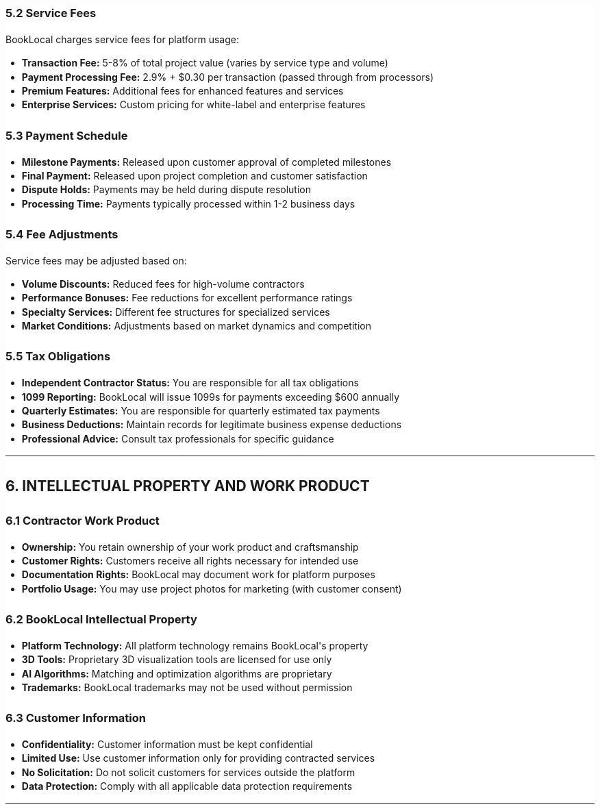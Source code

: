 ### 5.2 Service Fees
BookLocal charges service fees for platform usage:
- **Transaction Fee:** 5-8% of total project value (varies by service type and volume)
- **Payment Processing Fee:** 2.9% + $0.30 per transaction (passed through from processors)
- **Premium Features:** Additional fees for enhanced features and services
- **Enterprise Services:** Custom pricing for white-label and enterprise features

### 5.3 Payment Schedule
- **Milestone Payments:** Released upon customer approval of completed milestones
- **Final Payment:** Released upon project completion and customer satisfaction
- **Dispute Holds:** Payments may be held during dispute resolution
- **Processing Time:** Payments typically processed within 1-2 business days

### 5.4 Fee Adjustments
Service fees may be adjusted based on:
- **Volume Discounts:** Reduced fees for high-volume contractors
- **Performance Bonuses:** Fee reductions for excellent performance ratings
- **Specialty Services:** Different fee structures for specialized services
- **Market Conditions:** Adjustments based on market dynamics and competition

### 5.5 Tax Obligations
- **Independent Contractor Status:** You are responsible for all tax obligations
- **1099 Reporting:** BookLocal will issue 1099s for payments exceeding $600 annually
- **Quarterly Estimates:** You are responsible for quarterly estimated tax payments
- **Business Deductions:** Maintain records for legitimate business expense deductions
- **Professional Advice:** Consult tax professionals for specific guidance

---

## 6. INTELLECTUAL PROPERTY AND WORK PRODUCT

### 6.1 Contractor Work Product
- **Ownership:** You retain ownership of your work product and craftsmanship
- **Customer Rights:** Customers receive all rights necessary for intended use
- **Documentation Rights:** BookLocal may document work for platform purposes
- **Portfolio Usage:** You may use project photos for marketing (with customer consent)

### 6.2 BookLocal Intellectual Property
- **Platform Technology:** All platform technology remains BookLocal's property
- **3D Tools:** Proprietary 3D visualization tools are licensed for use only
- **AI Algorithms:** Matching and optimization algorithms are proprietary
- **Trademarks:** BookLocal trademarks may not be used without permission

### 6.3 Customer Information
- **Confidentiality:** Customer information must be kept confidential
- **Limited Use:** Use customer information only for providing contracted services
- **No Solicitation:** Do not solicit customers for services outside the platform
- **Data Protection:** Comply with all applicable data protection requirements

---